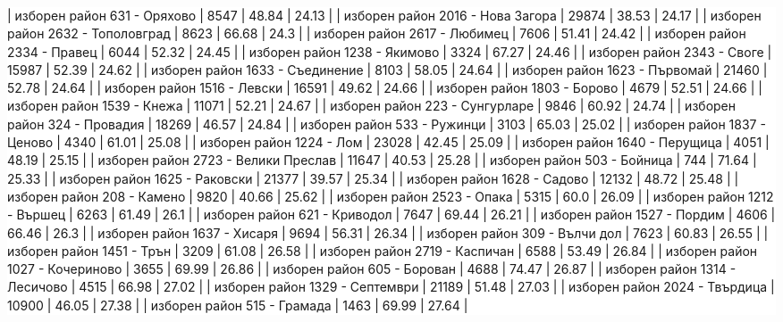 | изборен район 631 - Оряхово                        | 8547                      | 48.84                     | 24.13                     | 
| изборен район 2016 - Нова Загора                   | 29874                     | 38.53                     | 24.17                     | 
| изборен район 2632 - Тополовград                   | 8623                      | 66.68                     | 24.3                      | 
| изборен район 2617 - Любимец                       | 7606                      | 51.41                     | 24.42                     | 
| изборен район 2334 - Правец                        | 6044                      | 52.32                     | 24.45                     | 
| изборен район 1238 - Якимово                       | 3324                      | 67.27                     | 24.46                     | 
| изборен район 2343 - Своге                         | 15987                     | 52.39                     | 24.62                     | 
| изборен район 1633 - Съединение                    | 8103                      | 58.05                     | 24.64                     | 
| изборен район 1623 - Първомай                      | 21460                     | 52.78                     | 24.64                     | 
| изборен район 1516 - Левски                        | 16591                     | 49.62                     | 24.66                     | 
| изборен район 1803 - Борово                        | 4679                      | 52.51                     | 24.66                     | 
| изборен район 1539 - Кнежа                         | 11071                     | 52.21                     | 24.67                     | 
| изборен район 223 - Сунгурларе                     | 9846                      | 60.92                     | 24.74                     | 
| изборен район 324 - Провадия                       | 18269                     | 46.57                     | 24.84                     | 
| изборен район 533 - Ружинци                        | 3103                      | 65.03                     | 25.02                     | 
| изборен район 1837 - Ценово                        | 4340                      | 61.01                     | 25.08                     | 
| изборен район 1224 - Лом                           | 23028                     | 42.45                     | 25.09                     | 
| изборен район 1640 - Перущица                      | 4051                      | 48.19                     | 25.15                     | 
| изборен район 2723 - Велики Преслав                | 11647                     | 40.53                     | 25.28                     | 
| изборен район 503 - Бойница                        | 744                       | 71.64                     | 25.33                     | 
| изборен район 1625 - Раковски                      | 21377                     | 39.57                     | 25.34                     | 
| изборен район 1628 - Садово                        | 12132                     | 48.72                     | 25.48                     | 
| изборен район 208 - Камено                         | 9820                      | 40.66                     | 25.62                     | 
| изборен район 2523 - Опака                         | 5315                      | 60.0                      | 26.09                     | 
| изборен район 1212 - Вършец                        | 6263                      | 61.49                     | 26.1                      | 
| изборен район 621 - Криводол                       | 7647                      | 69.44                     | 26.21                     | 
| изборен район 1527 - Пордим                        | 4606                      | 66.46                     | 26.3                      | 
| изборен район 1637 - Хисаря                        | 9694                      | 56.31                     | 26.34                     | 
| изборен район 309 - Вълчи дол                      | 7623                      | 60.83                     | 26.55                     | 
| изборен район 1451 - Трън                          | 3209                      | 61.08                     | 26.58                     | 
| изборен район 2719 - Каспичан                      | 6588                      | 53.49                     | 26.84                     | 
| изборен район 1027 - Кочериново                    | 3655                      | 69.99                     | 26.86                     | 
| изборен район 605 - Борован                        | 4688                      | 74.47                     | 26.87                     | 
| изборен район 1314 - Лесичово                      | 4515                      | 66.98                     | 27.02                     | 
| изборен район 1329 - Септември                     | 21189                     | 51.48                     | 27.03                     | 
| изборен район 2024 - Твърдица                      | 10900                     | 46.05                     | 27.38                     | 
| изборен район 515 - Грамада                        | 1463                      | 69.99                     | 27.64                     | 